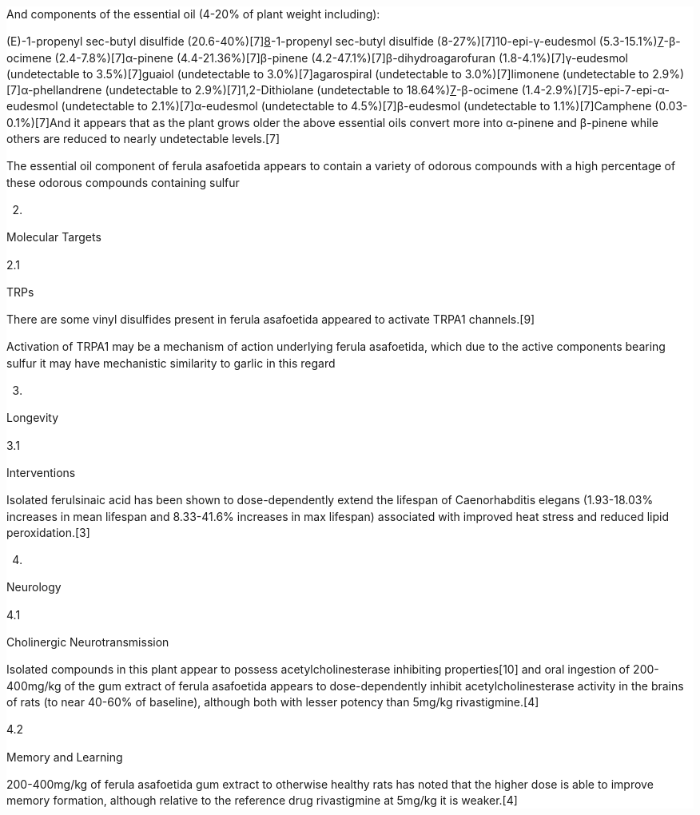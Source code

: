 
And components of the essential oil (4-20% of plant weight including):

(E)-1-propenyl sec-butyl disulfide (20.6-40%)[7][8](Z)-1-propenyl sec-butyl disulfide (8-27%)[7]10-epi-γ-eudesmol (5.3-15.1%)[7](Z)-β-ocimene (2.4-7.8%)[7]α-pinene (4.4-21.36%)[7]β-pinene (4.2-47.1%)[7]β-dihydroagarofuran (1.8-4.1%)[7]γ-eudesmol (undetectable to 3.5%)[7]guaiol (undetectable to 3.0%)[7]agarospiral (undetectable to 3.0%)[7]limonene (undetectable to 2.9%)[7]α-phellandrene (undetectable to 2.9%)[7]1,2-Dithiolane (undetectable to 18.64%)[7](E)-β-ocimene (1.4-2.9%)[7]5-epi-7-epi-α-eudesmol (undetectable to 2.1%)[7]α-eudesmol (undetectable to 4.5%)[7]β-eudesmol (undetectable to 1.1%)[7]Camphene (0.03-0.1%)[7]And it appears that as the plant grows older the above essential oils convert more into α-pinene and β-pinene while others are reduced to nearly undetectable levels.[7]


The essential oil component of ferula asafoetida appears to contain a variety of odorous compounds with a high percentage of these odorous compounds containing sulfur


2.

Molecular Targets

2.1

TRPs

There are some vinyl disulfides present in ferula asafoetida appeared to activate TRPA1 channels.[9]


Activation of TRPA1 may be a mechanism of action underlying ferula asafoetida, which due to the active components bearing sulfur it may have mechanistic similarity to garlic in this regard


3.

Longevity

3.1

Interventions

Isolated ferulsinaic acid has been shown to dose-dependently extend the lifespan of Caenorhabditis elegans (1.93-18.03% increases in mean lifespan and 8.33-41.6% increases in max lifespan) associated with improved heat stress and reduced lipid peroxidation.[3]

4.

Neurology

4.1

Cholinergic Neurotransmission

Isolated compounds in this plant appear to possess acetylcholinesterase inhibiting properties[10] and oral ingestion of 200-400mg/kg of the gum extract of ferula asafoetida appears to dose-dependently inhibit acetylcholinesterase activity in the brains of rats (to near 40-60% of baseline), although both with lesser potency than 5mg/kg rivastigmine.[4]

4.2

Memory and Learning

200-400mg/kg of ferula asafoetida gum extract to otherwise healthy rats has noted that the higher dose is able to improve memory formation, although relative to the reference drug rivastigmine at 5mg/kg it is weaker.[4]
